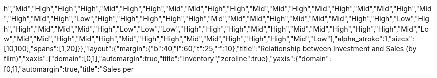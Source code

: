 h","Mid","High","High","High","Mid","High","High","Mid","Mid","High","High","Mid","Mid","High","Mid","High","Mid","Mid","High","Mid","High","Mid","High","Low","High","High","High","High","High","Mid","Mid","Mid","High","Mid","Mid","Mid","High","High","Low","High","High","Mid","Mid","Mid","High","Low","Low","Low","High","High","High","Mid","High","Mid","Mid","High","High","High","Mid","Low","Mid","Mid","High","Mid","High","Mid","High","High","Mid","Mid","High","High","High","Mid","Low"],"alpha_stroke":1,"sizes":[10,100],"spans":[1,20]}},"layout":{"margin":{"b":40,"l":60,"t":25,"r":10},"title":"Relationship between Investment and Sales (by film)","xaxis":{"domain":[0,1],"automargin":true,"title":"Inventory","zeroline":true},"yaxis":{"domain":[0,1],"automargin":true,"title":"Sales per